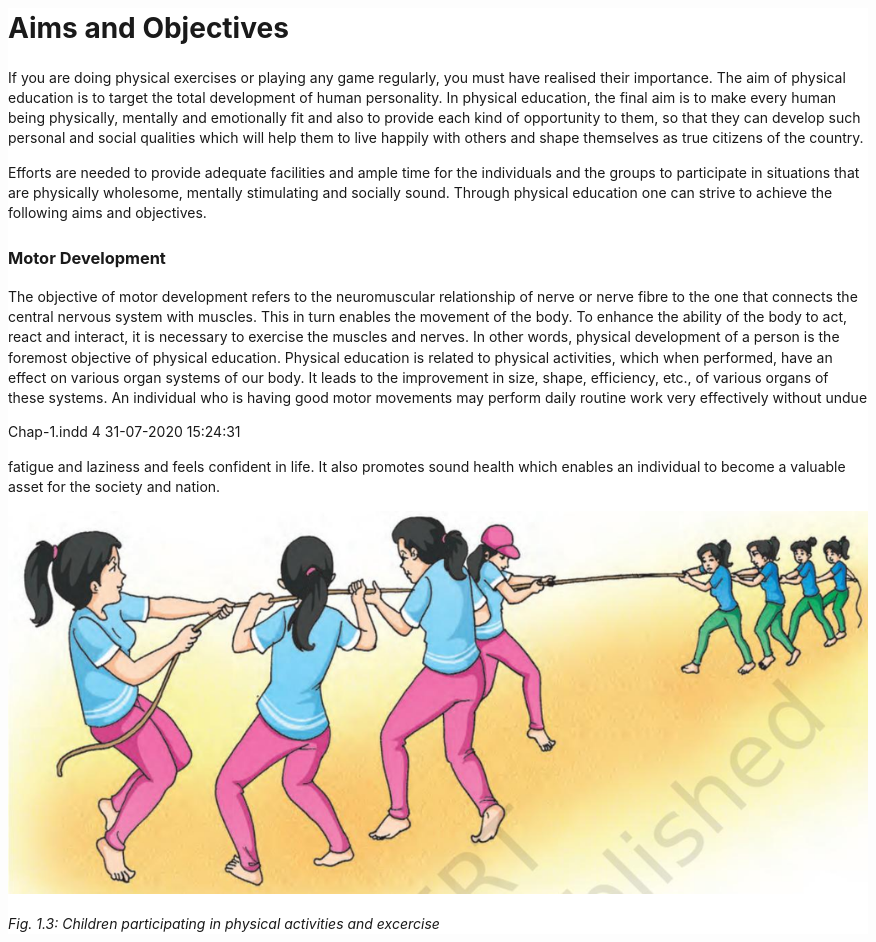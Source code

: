 # **Aims and Objectives**

If you are doing physical exercises or playing any game regularly, you must have realised their importance. The aim of physical education is to target the total development of human personality. In physical education, the final aim is to make every human being physically, mentally and emotionally fit and also to provide each kind of opportunity to them, so that they can develop such personal and social qualities which will help them to live happily with others and shape themselves as true citizens of the country.

Efforts are needed to provide adequate facilities and ample time for the individuals and the groups to participate in situations that are physically wholesome, mentally stimulating and socially sound. Through physical education one can strive to achieve the following aims and objectives.

### **Motor Development**

The objective of motor development refers to the neuromuscular relationship of nerve or nerve fibre to the one that connects the central nervous system with muscles. This in turn enables the movement of the body. To enhance the ability of the body to act, react and interact, it is necessary to exercise the muscles and nerves. In other words, physical development of a person is the foremost objective of physical education. Physical education is related to physical activities, which when performed, have an effect on various organ systems of our body. It leads to the improvement in size, shape, efficiency, etc., of various organs of these systems. An individual who is having good motor movements may perform daily routine work very effectively without undue

Chap-1.indd 4 31-07-2020 15:24:31

fatigue and laziness and feels confident in life. It also promotes sound health which enables an individual to become a valuable asset for the society and nation.

![](_page_4_Figure_2.jpeg)

*Fig. 1.3: Children participating in physical activities and excercise*
